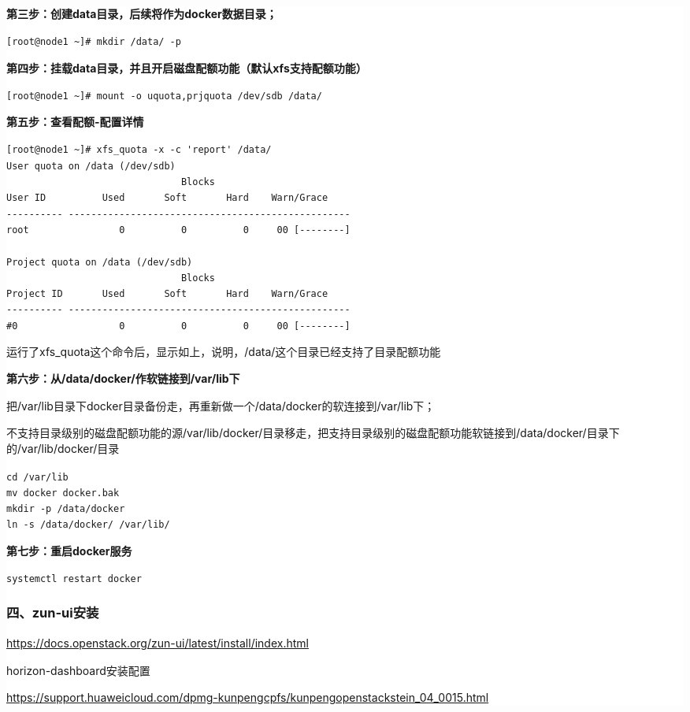 **第三步：创建data目录，后续将作为docker数据目录；**

```
[root@node1 ~]# mkdir /data/ -p
```

**第四步：挂载data目录，并且开启磁盘配额功能（默认xfs支持配额功能）**

```
[root@node1 ~]# mount -o uquota,prjquota /dev/sdb /data/
```

**第五步：查看配额-配置详情**

```
[root@node1 ~]# xfs_quota -x -c 'report' /data/
User quota on /data (/dev/sdb)
                               Blocks                     
User ID          Used       Soft       Hard    Warn/Grace     
---------- -------------------------------------------------- 
root                0          0          0     00 [--------]

Project quota on /data (/dev/sdb)
                               Blocks                     
Project ID       Used       Soft       Hard    Warn/Grace     
---------- -------------------------------------------------- 
#0                  0          0          0     00 [--------]
```

运行了xfs_quota这个命令后，显示如上，说明，/data/这个目录已经支持了目录配额功能

**第六步：从/data/docker/作软链接到/var/lib下**

把/var/lib目录下docker目录备份走，再重新做一个/data/docker的软连接到/var/lib下；

不支持目录级别的磁盘配额功能的源/var/lib/docker/目录移走，把支持目录级别的磁盘配额功能软链接到/data/docker/目录下的/var/lib/docker/目录

```
cd /var/lib
mv docker docker.bak
mkdir -p /data/docker
ln -s /data/docker/ /var/lib/
```

**第七步：重启docker服务**

```
systemctl restart docker 
```



### 四、zun-ui安装

https://docs.openstack.org/zun-ui/latest/install/index.html

horizon-dashboard安装配置

https://support.huaweicloud.com/dpmg-kunpengcpfs/kunpengopenstackstein_04_0015.html

